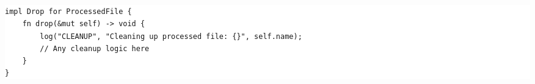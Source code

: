 ```asthra
impl Drop for ProcessedFile {
    fn drop(&mut self) -> void {
        log("CLEANUP", "Cleaning up processed file: {}", self.name);
        // Any cleanup logic here
    }
}
```
```
